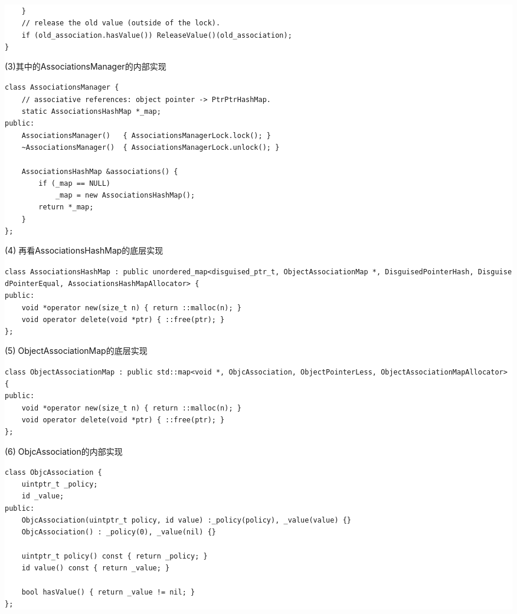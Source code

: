 ```
    }
    // release the old value (outside of the lock).
    if (old_association.hasValue()) ReleaseValue()(old_association);
}

```


(3)其中的AssociationsManager的内部实现

```
class AssociationsManager {
    // associative references: object pointer -> PtrPtrHashMap.
    static AssociationsHashMap *_map;
public:
    AssociationsManager()   { AssociationsManagerLock.lock(); }
    ~AssociationsManager()  { AssociationsManagerLock.unlock(); }
    
    AssociationsHashMap &associations() {
        if (_map == NULL)
            _map = new AssociationsHashMap();
        return *_map;
    }
};
```

(4) 再看AssociationsHashMap的底层实现

```
class AssociationsHashMap : public unordered_map<disguised_ptr_t, ObjectAssociationMap *, DisguisedPointerHash, DisguisedPointerEqual, AssociationsHashMapAllocator> {
public:
    void *operator new(size_t n) { return ::malloc(n); }
    void operator delete(void *ptr) { ::free(ptr); }
};
```
    
(5) ObjectAssociationMap的底层实现

```
class ObjectAssociationMap : public std::map<void *, ObjcAssociation, ObjectPointerLess, ObjectAssociationMapAllocator> {
public:
    void *operator new(size_t n) { return ::malloc(n); }
    void operator delete(void *ptr) { ::free(ptr); }
};
```
    
(6) ObjcAssociation的内部实现

```
class ObjcAssociation {
    uintptr_t _policy;
    id _value;
public:
    ObjcAssociation(uintptr_t policy, id value) :_policy(policy), _value(value) {}
    ObjcAssociation() : _policy(0), _value(nil) {}

    uintptr_t policy() const { return _policy; }
    id value() const { return _value; }
    
    bool hasValue() { return _value != nil; }
};  
```
